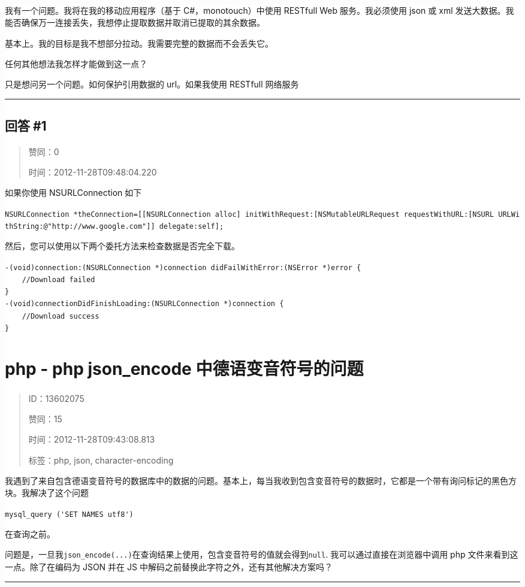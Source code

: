 我有一个问题。我将在我的移动应用程序（基于 C#，monotouch）中使用 RESTfull Web 服务。我必须使用 json 或 xml 发送大数据。我能否确保万一连接丢失，我想停止提取数据并取消已提取的其余数据。

基本上。我的目标是我不想部分拉动。我需要完整的数据而不会丢失它。

任何其他想法我怎样才能做到这一点？

只是想问另一个问题。如何保护引用数据的 url。如果我使用 RESTfull 网络服务

* * *

## 回答 #1

> 赞同：0
> 
> 时间：2012-11-28T09:48:04.220

如果你使用 NSURLConnection 如下

```
NSURLConnection *theConnection=[[NSURLConnection alloc] initWithRequest:[NSMutableURLRequest requestWithURL:[NSURL URLWithString:@"http://www.google.com"]] delegate:self]; 
```

然后，您可以使用以下两个委托方法来检查数据是否完全下载。

```
-(void)connection:(NSURLConnection *)connection didFailWithError:(NSError *)error {
    //Download failed
}
-(void)connectionDidFinishLoading:(NSURLConnection *)connection {
    //Download success
} 
```

# php - php json_encode 中德语变音符号的问题

> ID：13602075
> 
> 赞同：15
> 
> 时间：2012-11-28T09:43:08.813
> 
> 标签：php, json, character-encoding

我遇到了来自包含德语变音符号的数据库中的数据的问题。基本上，每当我收到包含变音符号的数据时，它都是一个带有询问标记的黑色方块。我解决了这个问题

```
mysql_query ('SET NAMES utf8') 
```

在查询之前。

问题是，一旦我`json_encode(...)`在查询结果上使用，包含变音符号的值就会得到`null`. 我可以通过直接在浏览器中调用 php 文件来看到这一点。除了在编码为 JSON 并在 JS 中解码之前替换此字符之外，还有其他解决方案吗？

* * *
